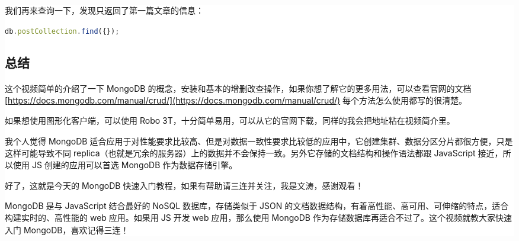 我们再来查询一下，发现只返回了第一篇文章的信息：

```javascript
db.postCollection.find({});
```

## 总结

这个视频简单的介绍了一下 MongoDB 的概念，安装和基本的增删改查操作，如果你想了解它的更多用法，可以查看官网的文档
[https://docs.mongodb.com/manual/crud/](https://docs.mongodb.com/manual/crud/)
每个方法怎么使用都写的很清楚。

如果想使用图形化客户端，可以使用 Robo 3T，十分简单易用，可以从它的官网下载，同样的我会把地址粘在视频简介里。

我个人觉得 MongoDB 适合应用于对性能要求比较高、但是对数据一致性要求比较低的应用中，它创建集群、数据分区分片都很方便，只是这样可能导致不同 replica（也就是冗余的服务器）上的数据并不会保持一致。另外它存储的文档结构和操作语法都跟 JavaScript 接近，所以使用 JS 创建的应用可以首选 MongoDB 作为数据存储引擎。

好了，这就是今天的 MongoDB 快速入门教程，如果有帮助请三连并关注，我是文涛，感谢观看！

MongoDB 是与 JavaScript 结合最好的 NoSQL 数据库，存储类似于 JSON 的文档数据结构，有着高性能、高可用、可伸缩的特点，适合构建实时的、高性能的 web 应用。如果用 JS 开发 web 应用，那么使用 MongoDB 作为存储数据库再适合不过了。这个视频就教大家快速入门 MongoDB，喜欢记得三连！
